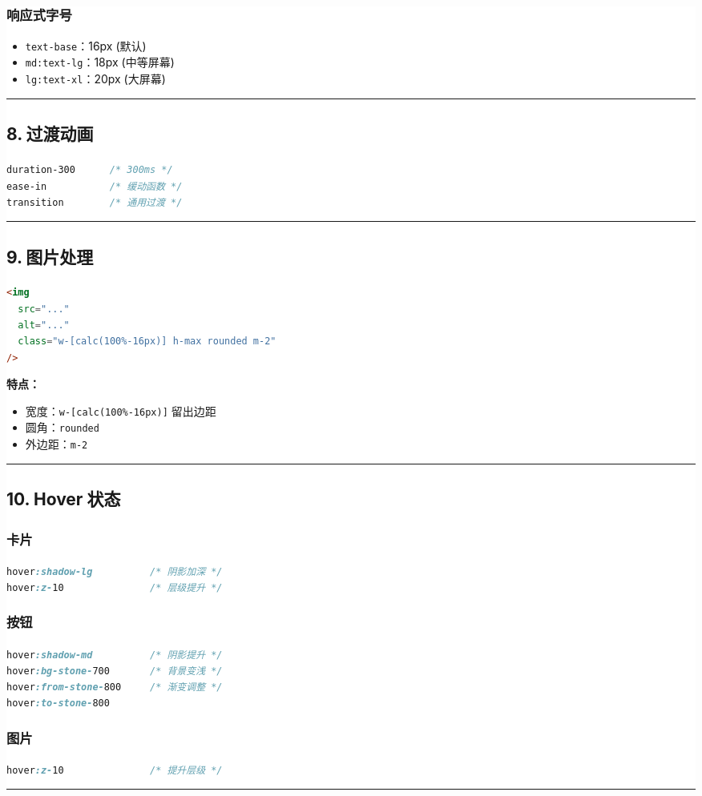 ### 响应式字号
- `text-base`：16px (默认)
- `md:text-lg`：18px (中等屏幕)
- `lg:text-xl`：20px (大屏幕)

---

## 8. 过渡动画

```css
duration-300      /* 300ms */
ease-in           /* 缓动函数 */
transition        /* 通用过渡 */
```

---

## 9. 图片处理

```html
<img
  src="..."
  alt="..."
  class="w-[calc(100%-16px)] h-max rounded m-2"
/>
```

**特点：**
- 宽度：`w-[calc(100%-16px)]` 留出边距
- 圆角：`rounded`
- 外边距：`m-2`

---

## 10. Hover 状态

### 卡片
```css
hover:shadow-lg          /* 阴影加深 */
hover:z-10               /* 层级提升 */
```

### 按钮
```css
hover:shadow-md          /* 阴影提升 */
hover:bg-stone-700       /* 背景变浅 */
hover:from-stone-800     /* 渐变调整 */
hover:to-stone-800
```

### 图片
```css
hover:z-10               /* 提升层级 */
```

---